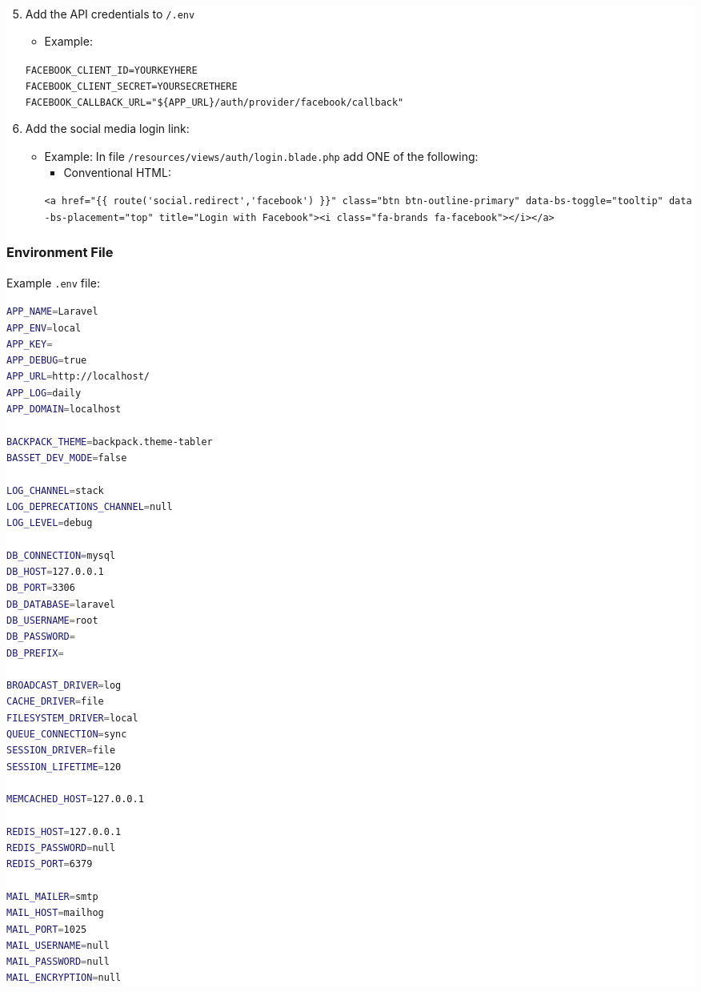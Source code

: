5. Add the API credentials to ``` /.env  ```
    * Example:

    ```
    FACEBOOK_CLIENT_ID=YOURKEYHERE
    FACEBOOK_CLIENT_SECRET=YOURSECRETHERE
    FACEBOOK_CALLBACK_URL="${APP_URL}/auth/provider/facebook/callback"
    ```

6. Add the social media login link:
    * Example:
      In file ```/resources/views/auth/login.blade.php``` add ONE of the following:
        * Conventional HTML:
      ```
      <a href="{{ route('social.redirect','facebook') }}" class="btn btn-outline-primary" data-bs-toggle="tooltip" data-bs-placement="top" title="Login with Facebook"><i class="fa-brands fa-facebook"></i></a>
      ```

### Environment File
Example `.env` file:

```bash
APP_NAME=Laravel
APP_ENV=local
APP_KEY=
APP_DEBUG=true
APP_URL=http://localhost/
APP_LOG=daily
APP_DOMAIN=localhost

BACKPACK_THEME=backpack.theme-tabler
BASSET_DEV_MODE=false

LOG_CHANNEL=stack
LOG_DEPRECATIONS_CHANNEL=null
LOG_LEVEL=debug

DB_CONNECTION=mysql
DB_HOST=127.0.0.1
DB_PORT=3306
DB_DATABASE=laravel
DB_USERNAME=root
DB_PASSWORD=
DB_PREFIX=

BROADCAST_DRIVER=log
CACHE_DRIVER=file
FILESYSTEM_DRIVER=local
QUEUE_CONNECTION=sync
SESSION_DRIVER=file
SESSION_LIFETIME=120

MEMCACHED_HOST=127.0.0.1

REDIS_HOST=127.0.0.1
REDIS_PASSWORD=null
REDIS_PORT=6379

MAIL_MAILER=smtp
MAIL_HOST=mailhog
MAIL_PORT=1025
MAIL_USERNAME=null
MAIL_PASSWORD=null
MAIL_ENCRYPTION=null
```